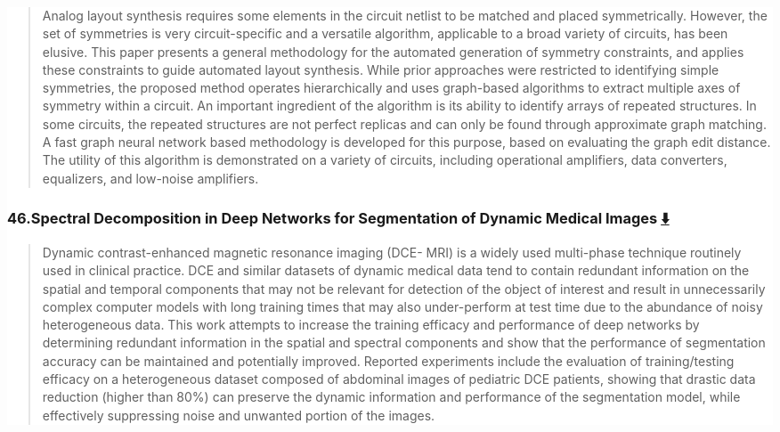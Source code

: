 >  Analog layout synthesis requires some elements in the circuit netlist to be matched and placed symmetrically. However, the set of symmetries is very circuit-specific and a versatile algorithm, applicable to a broad variety of circuits, has been elusive. This paper presents a general methodology for the automated generation of symmetry constraints, and applies these constraints to guide automated layout synthesis. While prior approaches were restricted to identifying simple symmetries, the proposed method operates hierarchically and uses graph-based algorithms to extract multiple axes of symmetry within a circuit. An important ingredient of the algorithm is its ability to identify arrays of repeated structures. In some circuits, the repeated structures are not perfect replicas and can only be found through approximate graph matching. A fast graph neural network based methodology is developed for this purpose, based on evaluating the graph edit distance. The utility of this algorithm is demonstrated on a variety of circuits, including operational amplifiers, data converters, equalizers, and low-noise amplifiers.      
### 46.Spectral Decomposition in Deep Networks for Segmentation of Dynamic Medical Images  [ :arrow_down: ](https://arxiv.org/pdf/2010.00003.pdf)
>  Dynamic contrast-enhanced magnetic resonance imaging (DCE- MRI) is a widely used multi-phase technique routinely used in clinical practice. DCE and similar datasets of dynamic medical data tend to contain redundant information on the spatial and temporal components that may not be relevant for detection of the object of interest and result in unnecessarily complex computer models with long training times that may also under-perform at test time due to the abundance of noisy heterogeneous data. This work attempts to increase the training efficacy and performance of deep networks by determining redundant information in the spatial and spectral components and show that the performance of segmentation accuracy can be maintained and potentially improved. Reported experiments include the evaluation of training/testing efficacy on a heterogeneous dataset composed of abdominal images of pediatric DCE patients, showing that drastic data reduction (higher than 80%) can preserve the dynamic information and performance of the segmentation model, while effectively suppressing noise and unwanted portion of the images.      
